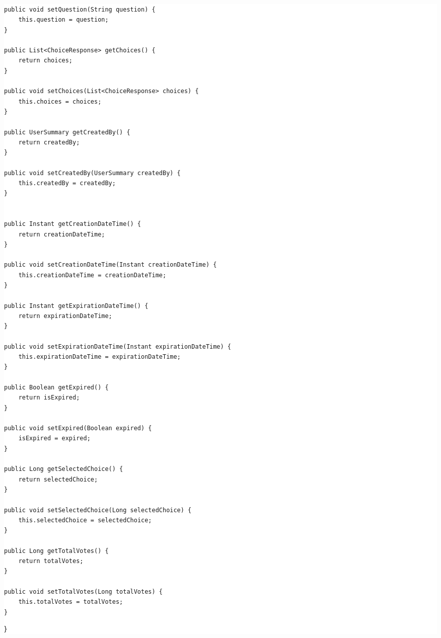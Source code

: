     public void setQuestion(String question) {
        this.question = question;
    }

    public List<ChoiceResponse> getChoices() {
        return choices;
    }

    public void setChoices(List<ChoiceResponse> choices) {
        this.choices = choices;
    }

    public UserSummary getCreatedBy() {
        return createdBy;
    }

    public void setCreatedBy(UserSummary createdBy) {
        this.createdBy = createdBy;
    }


    public Instant getCreationDateTime() {
        return creationDateTime;
    }

    public void setCreationDateTime(Instant creationDateTime) {
        this.creationDateTime = creationDateTime;
    }

    public Instant getExpirationDateTime() {
        return expirationDateTime;
    }

    public void setExpirationDateTime(Instant expirationDateTime) {
        this.expirationDateTime = expirationDateTime;
    }

    public Boolean getExpired() {
        return isExpired;
    }

    public void setExpired(Boolean expired) {
        isExpired = expired;
    }

    public Long getSelectedChoice() {
        return selectedChoice;
    }

    public void setSelectedChoice(Long selectedChoice) {
        this.selectedChoice = selectedChoice;
    }

    public Long getTotalVotes() {
        return totalVotes;
    }

    public void setTotalVotes(Long totalVotes) {
        this.totalVotes = totalVotes;
    }
}
